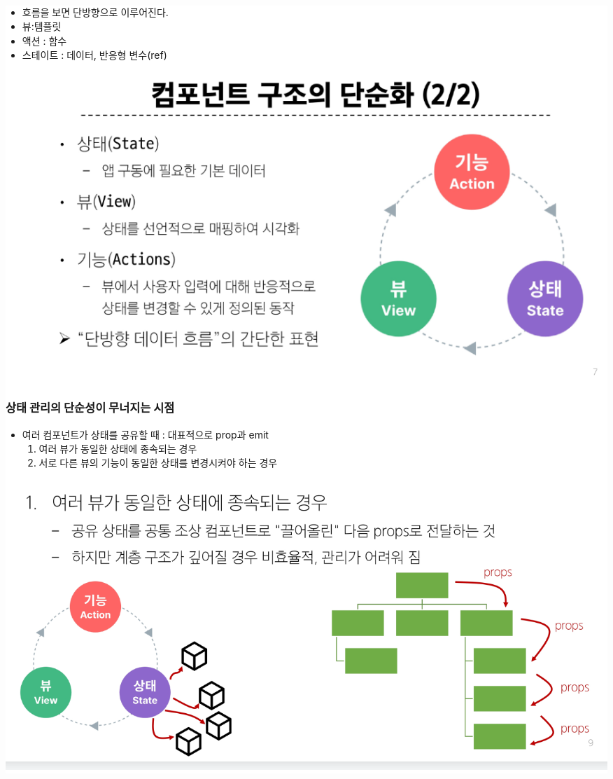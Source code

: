 - 흐름을 보면 단방향으로 이루어진다. 
- 뷰:템플릿
- 액션 : 함수
- 스테이트 : 데이터, 반응형 변수(ref)
![Alt text](image-227.png)

### 상태 관리의 단순성이 무너지는 시점

- 여러 컴포넌트가 상태를 공유할 때 : 대표적으로 prop과 emit
  1. 여러 뷰가 동일한 상태에 종속되는 경우
  2. 서로 다른 뷰의 기능이 동일한 상태를 변경시켜야 하는 경우

![Alt text](image-228.png)
